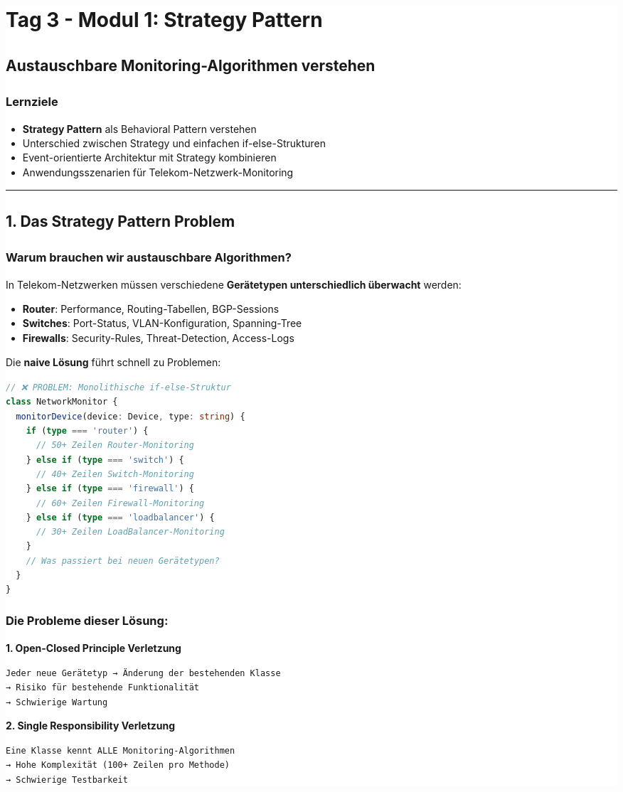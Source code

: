 # Tag 3 - Modul 1: Strategy Pattern
## Austauschbare Monitoring-Algorithmen verstehen

### Lernziele
- **Strategy Pattern** als Behavioral Pattern verstehen
- Unterschied zwischen Strategy und einfachen if-else-Strukturen
- Event-orientierte Architektur mit Strategy kombinieren
- Anwendungsszenarien für Telekom-Netzwerk-Monitoring

---

## 1. Das Strategy Pattern Problem

### Warum brauchen wir austauschbare Algorithmen?

In Telekom-Netzwerken müssen verschiedene **Gerätetypen unterschiedlich überwacht** werden:
- **Router**: Performance, Routing-Tabellen, BGP-Sessions
- **Switches**: Port-Status, VLAN-Konfiguration, Spanning-Tree
- **Firewalls**: Security-Rules, Threat-Detection, Access-Logs

Die **naive Lösung** führt schnell zu Problemen:

```typescript
// ❌ PROBLEM: Monolithische if-else-Struktur
class NetworkMonitor {
  monitorDevice(device: Device, type: string) {
    if (type === 'router') {
      // 50+ Zeilen Router-Monitoring
    } else if (type === 'switch') {
      // 40+ Zeilen Switch-Monitoring  
    } else if (type === 'firewall') {
      // 60+ Zeilen Firewall-Monitoring
    } else if (type === 'loadbalancer') {
      // 30+ Zeilen LoadBalancer-Monitoring
    }
    // Was passiert bei neuen Gerätetypen?
  }
}
```

### Die Probleme dieser Lösung:

**1. Open-Closed Principle Verletzung**
```
Jeder neue Gerätetyp → Änderung der bestehenden Klasse
→ Risiko für bestehende Funktionalität
→ Schwierige Wartung
```

**2. Single Responsibility Verletzung**
```
Eine Klasse kennt ALLE Monitoring-Algorithmen
→ Hohe Komplexität (100+ Zeilen pro Methode)
→ Schwierige Testbarkeit
```
